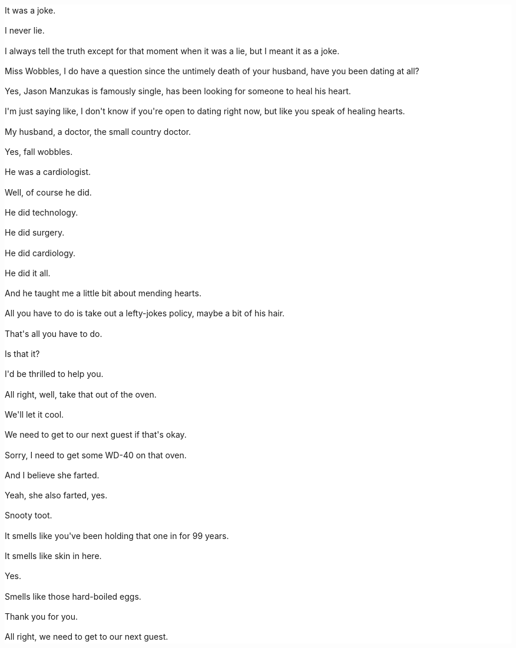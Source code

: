 It was a joke.

I never lie.

I always tell the truth except for that moment when it was a lie, but I meant it as a joke.

Miss Wobbles, I do have a question since the untimely death of your husband, have you been dating at all?

Yes, Jason Manzukas is famously single, has been looking for someone to heal his heart.

I'm just saying like, I don't know if you're open to dating right now, but like you speak of healing hearts.

My husband, a doctor, the small country doctor.

Yes, fall wobbles.

He was a cardiologist.

Well, of course he did.

He did technology.

He did surgery.

He did cardiology.

He did it all.

And he taught me a little bit about mending hearts.

All you have to do is take out a lefty-jokes policy, maybe a bit of his hair.

That's all you have to do.

Is that it?

I'd be thrilled to help you.

All right, well, take that out of the oven.

We'll let it cool.

We need to get to our next guest if that's okay.

Sorry, I need to get some WD-40 on that oven.

And I believe she farted.

Yeah, she also farted, yes.

Snooty toot.

It smells like you've been holding that one in for 99 years.

It smells like skin in here.

Yes.

Smells like those hard-boiled eggs.

Thank you for you.

All right, we need to get to our next guest.
